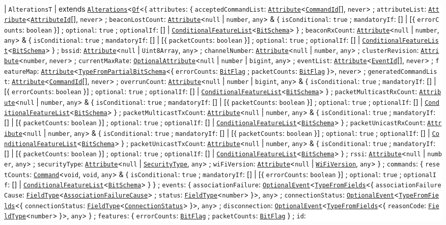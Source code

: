 | `AlterationsT` | extends [`Alterations`](../modules/exports_cluster.ElementModifier.md#alterations)\<[`Of`](exports_cluster.ClusterType.Of.md)\<\{ `attributes`: \{ `acceptedCommandList`: [`Attribute`](exports_cluster.Attribute.md)\<[`CommandId`](../modules/exports_datatype.md#commandid)[], `never`\> ; `attributeList`: [`Attribute`](exports_cluster.Attribute.md)\<[`AttributeId`](../modules/exports_datatype.md#attributeid)[], `never`\> ; `beaconLostCount`: [`Attribute`](exports_cluster.Attribute.md)\<``null`` \| `number`, `any`\> & \{ `isConditional`: ``true`` ; `mandatoryIf`: [] \| [\{ `errorCounts`: `boolean`  }] ; `optional`: ``true`` ; `optionalIf`: [] \| [`ConditionalFeatureList`](../modules/exports_cluster.md#conditionalfeaturelist)\<[`BitSchema`](../modules/exports_schema.md#bitschema)\>  } ; `beaconRxCount`: [`Attribute`](exports_cluster.Attribute.md)\<``null`` \| `number`, `any`\> & \{ `isConditional`: ``true`` ; `mandatoryIf`: [] \| [\{ `packetCounts`: `boolean`  }] ; `optional`: ``true`` ; `optionalIf`: [] \| [`ConditionalFeatureList`](../modules/exports_cluster.md#conditionalfeaturelist)\<[`BitSchema`](../modules/exports_schema.md#bitschema)\>  } ; `bssid`: [`Attribute`](exports_cluster.Attribute.md)\<``null`` \| `Uint8Array`, `any`\> ; `channelNumber`: [`Attribute`](exports_cluster.Attribute.md)\<``null`` \| `number`, `any`\> ; `clusterRevision`: [`Attribute`](exports_cluster.Attribute.md)\<`number`, `never`\> ; `currentMaxRate`: [`OptionalAttribute`](exports_cluster.OptionalAttribute.md)\<``null`` \| `number` \| `bigint`, `any`\> ; `eventList`: [`Attribute`](exports_cluster.Attribute.md)\<[`EventId`](../modules/exports_datatype.md#eventid)[], `never`\> ; `featureMap`: [`Attribute`](exports_cluster.Attribute.md)\<[`TypeFromPartialBitSchema`](../modules/exports_schema.md#typefrompartialbitschema)\<\{ `errorCounts`: [`BitFlag`](../modules/exports_schema.md#bitflag) ; `packetCounts`: [`BitFlag`](../modules/exports_schema.md#bitflag)  }\>, `never`\> ; `generatedCommandList`: [`Attribute`](exports_cluster.Attribute.md)\<[`CommandId`](../modules/exports_datatype.md#commandid)[], `never`\> ; `overrunCount`: [`Attribute`](exports_cluster.Attribute.md)\<``null`` \| `number` \| `bigint`, `any`\> & \{ `isConditional`: ``true`` ; `mandatoryIf`: [] \| [\{ `errorCounts`: `boolean`  }] ; `optional`: ``true`` ; `optionalIf`: [] \| [`ConditionalFeatureList`](../modules/exports_cluster.md#conditionalfeaturelist)\<[`BitSchema`](../modules/exports_schema.md#bitschema)\>  } ; `packetMulticastRxCount`: [`Attribute`](exports_cluster.Attribute.md)\<``null`` \| `number`, `any`\> & \{ `isConditional`: ``true`` ; `mandatoryIf`: [] \| [\{ `packetCounts`: `boolean`  }] ; `optional`: ``true`` ; `optionalIf`: [] \| [`ConditionalFeatureList`](../modules/exports_cluster.md#conditionalfeaturelist)\<[`BitSchema`](../modules/exports_schema.md#bitschema)\>  } ; `packetMulticastTxCount`: [`Attribute`](exports_cluster.Attribute.md)\<``null`` \| `number`, `any`\> & \{ `isConditional`: ``true`` ; `mandatoryIf`: [] \| [\{ `packetCounts`: `boolean`  }] ; `optional`: ``true`` ; `optionalIf`: [] \| [`ConditionalFeatureList`](../modules/exports_cluster.md#conditionalfeaturelist)\<[`BitSchema`](../modules/exports_schema.md#bitschema)\>  } ; `packetUnicastRxCount`: [`Attribute`](exports_cluster.Attribute.md)\<``null`` \| `number`, `any`\> & \{ `isConditional`: ``true`` ; `mandatoryIf`: [] \| [\{ `packetCounts`: `boolean`  }] ; `optional`: ``true`` ; `optionalIf`: [] \| [`ConditionalFeatureList`](../modules/exports_cluster.md#conditionalfeaturelist)\<[`BitSchema`](../modules/exports_schema.md#bitschema)\>  } ; `packetUnicastTxCount`: [`Attribute`](exports_cluster.Attribute.md)\<``null`` \| `number`, `any`\> & \{ `isConditional`: ``true`` ; `mandatoryIf`: [] \| [\{ `packetCounts`: `boolean`  }] ; `optional`: ``true`` ; `optionalIf`: [] \| [`ConditionalFeatureList`](../modules/exports_cluster.md#conditionalfeaturelist)\<[`BitSchema`](../modules/exports_schema.md#bitschema)\>  } ; `rssi`: [`Attribute`](exports_cluster.Attribute.md)\<``null`` \| `number`, `any`\> ; `securityType`: [`Attribute`](exports_cluster.Attribute.md)\<``null`` \| [`SecurityType`](../enums/exports_cluster.WiFiNetworkDiagnostics.SecurityType.md), `any`\> ; `wiFiVersion`: [`Attribute`](exports_cluster.Attribute.md)\<``null`` \| [`WiFiVersion`](../enums/exports_cluster.WiFiNetworkDiagnostics.WiFiVersion.md), `any`\>  } ; `commands`: \{ `resetCounts`: [`Command`](exports_cluster.Command.md)\<`void`, `void`, `any`\> & \{ `isConditional`: ``true`` ; `mandatoryIf`: [] \| [\{ `errorCounts`: `boolean`  }] ; `optional`: ``true`` ; `optionalIf`: [] \| [`ConditionalFeatureList`](../modules/exports_cluster.md#conditionalfeaturelist)\<[`BitSchema`](../modules/exports_schema.md#bitschema)\>  }  } ; `events`: \{ `associationFailure`: [`OptionalEvent`](exports_cluster.OptionalEvent.md)\<[`TypeFromFields`](../modules/exports_tlv.md#typefromfields)\<\{ `associationFailureCause`: [`FieldType`](exports_tlv.FieldType.md)\<[`AssociationFailureCause`](../enums/exports_cluster.WiFiNetworkDiagnostics.AssociationFailureCause.md)\> ; `status`: [`FieldType`](exports_tlv.FieldType.md)\<`number`\>  }\>, `any`\> ; `connectionStatus`: [`OptionalEvent`](exports_cluster.OptionalEvent.md)\<[`TypeFromFields`](../modules/exports_tlv.md#typefromfields)\<\{ `connectionStatus`: [`FieldType`](exports_tlv.FieldType.md)\<[`ConnectionStatus`](../enums/exports_cluster.WiFiNetworkDiagnostics.ConnectionStatus.md)\>  }\>, `any`\> ; `disconnection`: [`OptionalEvent`](exports_cluster.OptionalEvent.md)\<[`TypeFromFields`](../modules/exports_tlv.md#typefromfields)\<\{ `reasonCode`: [`FieldType`](exports_tlv.FieldType.md)\<`number`\>  }\>, `any`\>  } ; `features`: \{ `errorCounts`: [`BitFlag`](../modules/exports_schema.md#bitflag) ; `packetCounts`: [`BitFlag`](../modules/exports_schema.md#bitflag)  } ; `id`: